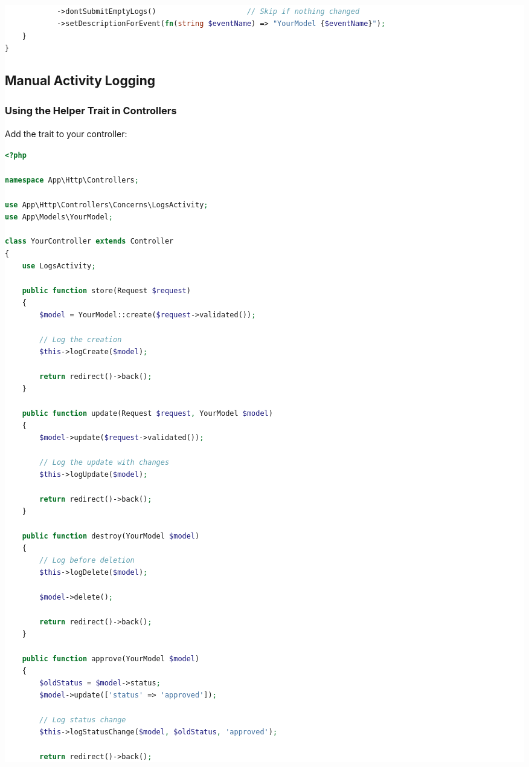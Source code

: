 ```php
            ->dontSubmitEmptyLogs()                     // Skip if nothing changed
            ->setDescriptionForEvent(fn(string $eventName) => "YourModel {$eventName}");
    }
}
```

## Manual Activity Logging

### Using the Helper Trait in Controllers

Add the trait to your controller:

```php
<?php

namespace App\Http\Controllers;

use App\Http\Controllers\Concerns\LogsActivity;
use App\Models\YourModel;

class YourController extends Controller
{
    use LogsActivity;

    public function store(Request $request)
    {
        $model = YourModel::create($request->validated());
        
        // Log the creation
        $this->logCreate($model);
        
        return redirect()->back();
    }

    public function update(Request $request, YourModel $model)
    {
        $model->update($request->validated());
        
        // Log the update with changes
        $this->logUpdate($model);
        
        return redirect()->back();
    }

    public function destroy(YourModel $model)
    {
        // Log before deletion
        $this->logDelete($model);
        
        $model->delete();
        
        return redirect()->back();
    }

    public function approve(YourModel $model)
    {
        $oldStatus = $model->status;
        $model->update(['status' => 'approved']);
        
        // Log status change
        $this->logStatusChange($model, $oldStatus, 'approved');
        
        return redirect()->back();
```